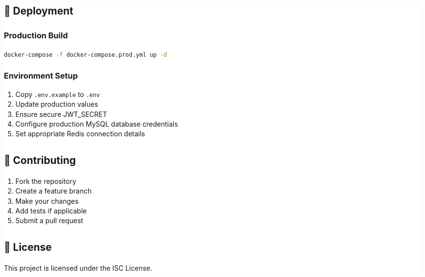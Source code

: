 ## 🚀 Deployment

### Production Build
```bash
docker-compose -f docker-compose.prod.yml up -d
```

### Environment Setup
1. Copy `.env.example` to `.env`
2. Update production values
3. Ensure secure JWT_SECRET
4. Configure production MySQL database credentials
5. Set appropriate Redis connection details

## 🤝 Contributing

1. Fork the repository
2. Create a feature branch
3. Make your changes
4. Add tests if applicable
5. Submit a pull request

## 📄 License

This project is licensed under the ISC License.